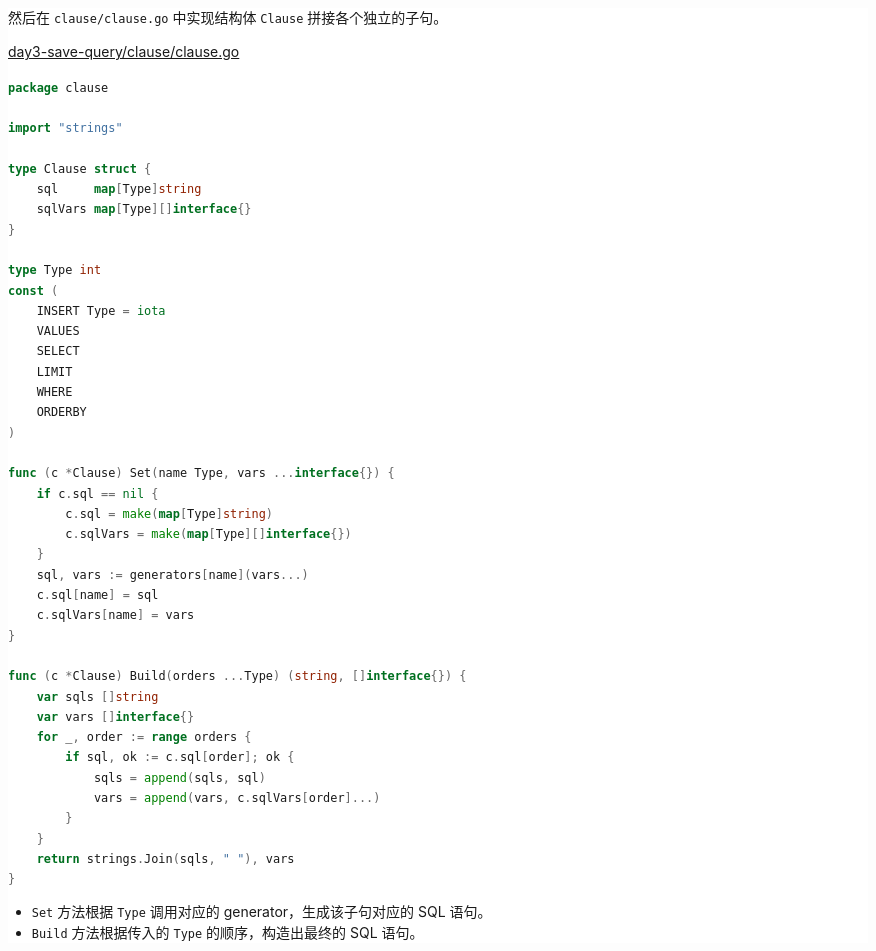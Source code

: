 ```go
```

然后在 `clause/clause.go` 中实现结构体 `Clause` 拼接各个独立的子句。

[day3-save-query/clause/clause.go](https://github.com/geektutu/7days-golang/tree/master/gee-orm/day3-save-query/clause)

```go
package clause

import "strings"

type Clause struct {
	sql     map[Type]string
	sqlVars map[Type][]interface{}
}

type Type int
const (
	INSERT Type = iota
	VALUES
	SELECT
	LIMIT
	WHERE
	ORDERBY
)

func (c *Clause) Set(name Type, vars ...interface{}) {
	if c.sql == nil {
		c.sql = make(map[Type]string)
		c.sqlVars = make(map[Type][]interface{})
	}
	sql, vars := generators[name](vars...)
	c.sql[name] = sql
	c.sqlVars[name] = vars
}

func (c *Clause) Build(orders ...Type) (string, []interface{}) {
	var sqls []string
	var vars []interface{}
	for _, order := range orders {
		if sql, ok := c.sql[order]; ok {
			sqls = append(sqls, sql)
			vars = append(vars, c.sqlVars[order]...)
		}
	}
	return strings.Join(sqls, " "), vars
}
```

- `Set` 方法根据 `Type` 调用对应的 generator，生成该子句对应的 SQL 语句。
- `Build` 方法根据传入的 `Type` 的顺序，构造出最终的 SQL 语句。
